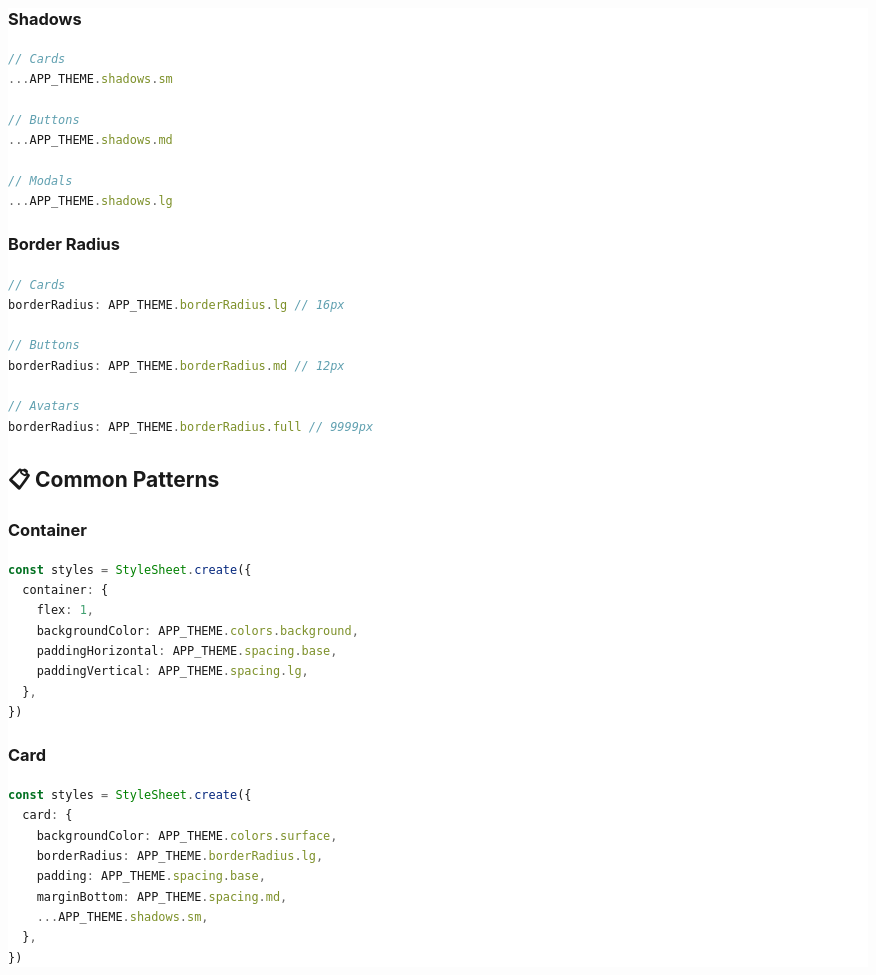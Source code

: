 ### Shadows
```typescript
// Cards
...APP_THEME.shadows.sm

// Buttons
...APP_THEME.shadows.md

// Modals
...APP_THEME.shadows.lg
```

### Border Radius
```typescript
// Cards
borderRadius: APP_THEME.borderRadius.lg // 16px

// Buttons
borderRadius: APP_THEME.borderRadius.md // 12px

// Avatars
borderRadius: APP_THEME.borderRadius.full // 9999px
```

## 📋 Common Patterns

### Container
```typescript
const styles = StyleSheet.create({
  container: {
    flex: 1,
    backgroundColor: APP_THEME.colors.background,
    paddingHorizontal: APP_THEME.spacing.base,
    paddingVertical: APP_THEME.spacing.lg,
  },
})
```

### Card
```typescript
const styles = StyleSheet.create({
  card: {
    backgroundColor: APP_THEME.colors.surface,
    borderRadius: APP_THEME.borderRadius.lg,
    padding: APP_THEME.spacing.base,
    marginBottom: APP_THEME.spacing.md,
    ...APP_THEME.shadows.sm,
  },
})
```
